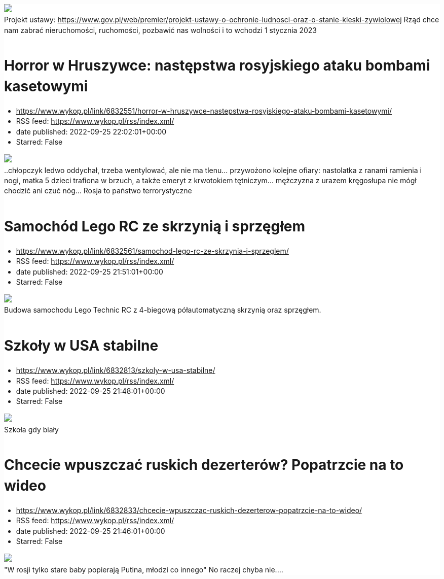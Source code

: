 <img src="https://www.wykop.pl/cdn/c3397993/link_1664113649NLGIjf6MV7iPJcPBBe29mX,w104h74.jpg" /><br />
		 Projekt ustawy: https://www.gov.pl/web/premier/projekt-ustawy-o-ochronie-ludnosci-oraz-o-stanie-kleski-zywiolowej  Rząd chce nam zabrać nieruchomości, ruchomości, pozbawić nas wolności i to wchodzi 1 stycznia 2023

# Horror w Hruszywce: następstwa rosyjskiego ataku bombami kasetowymi
 - https://www.wykop.pl/link/6832551/horror-w-hruszywce-nastepstwa-rosyjskiego-ataku-bombami-kasetowymi/
 - RSS feed: https://www.wykop.pl/rss/index.xml/
 - date published: 2022-09-25 22:02:01+00:00
 - Starred: False

<img src="https://www.wykop.pl/cdn/c3397993/link_1664124656b92JhHwDb74vKwjHLJ6QCj,w104h74.jpg" /><br />
		 ..chłopczyk ledwo oddychał, trzeba wentylować, ale nie ma tlenu... przywożono kolejne ofiary: nastolatka z ranami ramienia i nogi, matka 5 dzieci trafiona w brzuch, a także emeryt z krwotokiem tętniczym... mężczyzna z urazem kręgosłupa nie mógł chodzić ani czuć nóg... Rosja to państwo terrorystyczne

# Samochód Lego RC ze skrzynią i sprzęgłem
 - https://www.wykop.pl/link/6832561/samochod-lego-rc-ze-skrzynia-i-sprzeglem/
 - RSS feed: https://www.wykop.pl/rss/index.xml/
 - date published: 2022-09-25 21:51:01+00:00
 - Starred: False

<img src="https://www.wykop.pl/cdn/c3397993/link_1664125410B4TyqtISUxRLTNcBSwYLLh,w104h74.jpg" /><br />
		 Budowa samochodu Lego Technic RC z 4-biegową półautomatyczną skrzynią oraz sprzęgłem.

# Szkoły w USA stabilne
 - https://www.wykop.pl/link/6832813/szkoly-w-usa-stabilne/
 - RSS feed: https://www.wykop.pl/rss/index.xml/
 - date published: 2022-09-25 21:48:01+00:00
 - Starred: False

<img src="https://www.wykop.pl/cdn/c2526412/18-plus,w104h74.jpg" /><br />
		 Szkoła gdy biały

# Chcecie wpuszczać ruskich dezerterów? Popatrzcie na to wideo
 - https://www.wykop.pl/link/6832833/chcecie-wpuszczac-ruskich-dezerterow-popatrzcie-na-to-wideo/
 - RSS feed: https://www.wykop.pl/rss/index.xml/
 - date published: 2022-09-25 21:46:01+00:00
 - Starred: False

<img src="https://www.wykop.pl/cdn/c3397993/link_1664140920yMfp98qCYzP0nwLWbTUhN8,w104h74.jpg" /><br />
		 &quot;W rosji tylko stare baby popierają Putina, młodzi co innego&quot; No raczej chyba nie....
